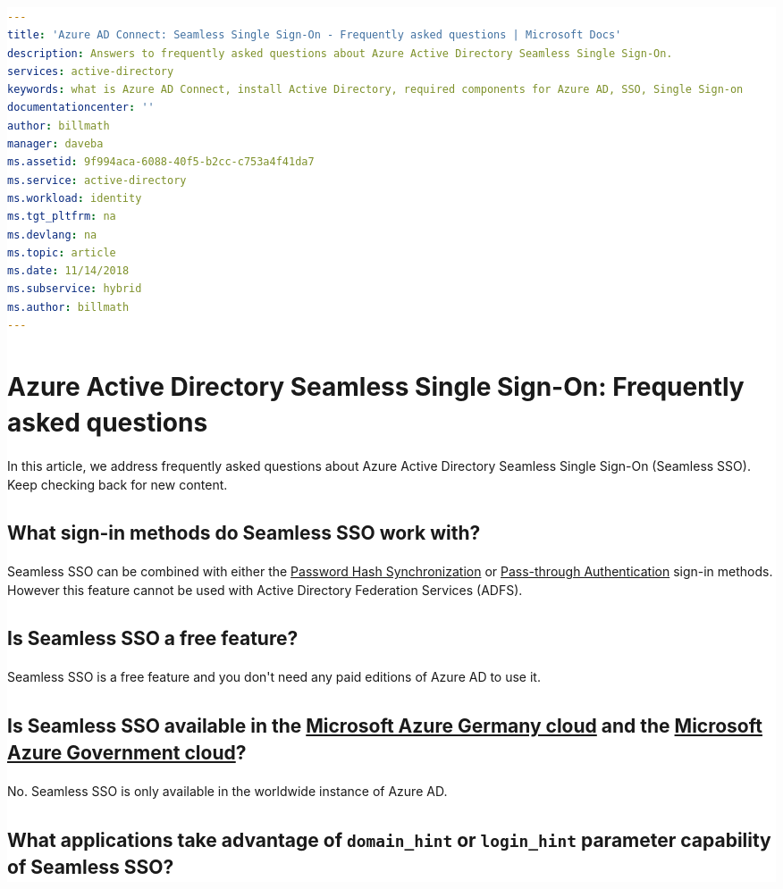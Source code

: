 ```yaml
---
title: 'Azure AD Connect: Seamless Single Sign-On - Frequently asked questions | Microsoft Docs'
description: Answers to frequently asked questions about Azure Active Directory Seamless Single Sign-On.
services: active-directory
keywords: what is Azure AD Connect, install Active Directory, required components for Azure AD, SSO, Single Sign-on
documentationcenter: ''
author: billmath
manager: daveba
ms.assetid: 9f994aca-6088-40f5-b2cc-c753a4f41da7
ms.service: active-directory
ms.workload: identity
ms.tgt_pltfrm: na
ms.devlang: na
ms.topic: article
ms.date: 11/14/2018
ms.subservice: hybrid
ms.author: billmath
---
```


# Azure Active Directory Seamless Single Sign-On: Frequently asked questions

In this article, we address frequently asked questions about Azure Active Directory Seamless Single Sign-On (Seamless SSO). Keep checking back for new content.

## What sign-in methods do Seamless SSO work with?

Seamless SSO can be combined with either the [Password Hash Synchronization](how-to-connect-password-hash-synchronization.md) or [Pass-through Authentication](how-to-connect-pta.md) sign-in methods. However this feature cannot be used with Active Directory Federation Services (ADFS).

## Is Seamless SSO a free feature?

Seamless SSO is a free feature and you don't need any paid editions of Azure AD to use it.

## Is Seamless SSO available in the [Microsoft Azure Germany cloud](https://www.microsoft.de/cloud-deutschland) and the [Microsoft Azure Government cloud](https://azure.microsoft.com/features/gov/)?

No. Seamless SSO is only available in the worldwide instance of Azure AD.

## What applications take advantage of `domain_hint` or `login_hint` parameter capability of Seamless SSO?
